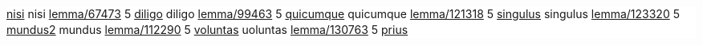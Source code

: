 </tr>
<tr>
  <td>
    <a href="https://logeion.uchicago.edu/nisi">nisi</a>
  </td>
  <td>nisi</td>
  <td>
    <a href="https://lila-erc.eu/data/id/lemma/67473">lemma/67473</a>
  </td>
  <td>5</td>
</tr>
<tr>
  <td>
    <a href="https://logeion.uchicago.edu/diligo">diligo</a>
  </td>
  <td>diligo</td>
  <td>
    <a href="https://lila-erc.eu/data/id/lemma/99463">lemma/99463</a>
  </td>
  <td>5</td>
</tr>
<tr>
  <td>
    <a href="https://logeion.uchicago.edu/quicumque">quicumque</a>
  </td>
  <td>quicumque</td>
  <td>
    <a href="https://lila-erc.eu/data/id/lemma/121318">lemma/121318</a>
  </td>
  <td>5</td>
</tr>
<tr>
  <td>
    <a href="https://logeion.uchicago.edu/singulus">singulus</a>
  </td>
  <td>singulus</td>
  <td>
    <a href="https://lila-erc.eu/data/id/lemma/123320">lemma/123320</a>
  </td>
  <td>5</td>
</tr>
<tr>
  <td>
    <a href="https://logeion.uchicago.edu/mundus">mundus2</a>
  </td>
  <td>mundus</td>
  <td>
    <a href="https://lila-erc.eu/data/id/lemma/112290">lemma/112290</a>
  </td>
  <td>5</td>
</tr>
<tr>
  <td>
    <a href="https://logeion.uchicago.edu/voluntas">voluntas</a>
  </td>
  <td>uoluntas</td>
  <td>
    <a href="https://lila-erc.eu/data/id/lemma/130763">lemma/130763</a>
  </td>
  <td>5</td>
</tr>
<tr>
  <td>
    <a href="https://logeion.uchicago.edu/prius">prius</a>